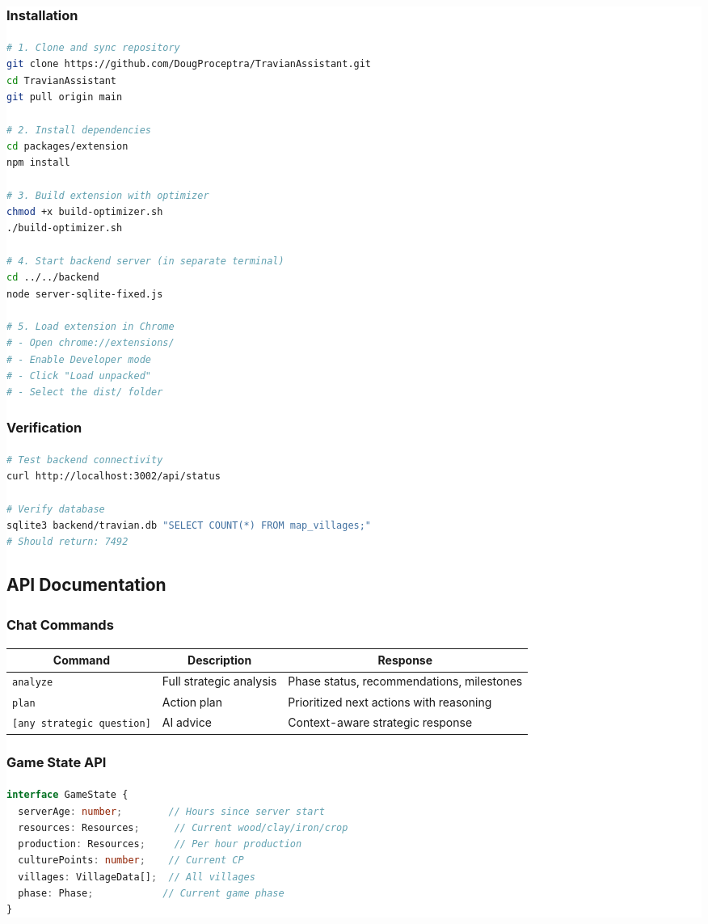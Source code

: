 ### Installation

```bash
# 1. Clone and sync repository
git clone https://github.com/DougProceptra/TravianAssistant.git
cd TravianAssistant
git pull origin main

# 2. Install dependencies
cd packages/extension
npm install

# 3. Build extension with optimizer
chmod +x build-optimizer.sh
./build-optimizer.sh

# 4. Start backend server (in separate terminal)
cd ../../backend
node server-sqlite-fixed.js

# 5. Load extension in Chrome
# - Open chrome://extensions/
# - Enable Developer mode
# - Click "Load unpacked"
# - Select the dist/ folder
```

### Verification

```bash
# Test backend connectivity
curl http://localhost:3002/api/status

# Verify database
sqlite3 backend/travian.db "SELECT COUNT(*) FROM map_villages;"
# Should return: 7492
```

## API Documentation

### Chat Commands
| Command | Description | Response |
|---------|-------------|----------|
| `analyze` | Full strategic analysis | Phase status, recommendations, milestones |
| `plan` | Action plan | Prioritized next actions with reasoning |
| `[any strategic question]` | AI advice | Context-aware strategic response |

### Game State API
```typescript
interface GameState {
  serverAge: number;        // Hours since server start
  resources: Resources;      // Current wood/clay/iron/crop
  production: Resources;     // Per hour production
  culturePoints: number;    // Current CP
  villages: VillageData[];  // All villages
  phase: Phase;            // Current game phase
}
```
